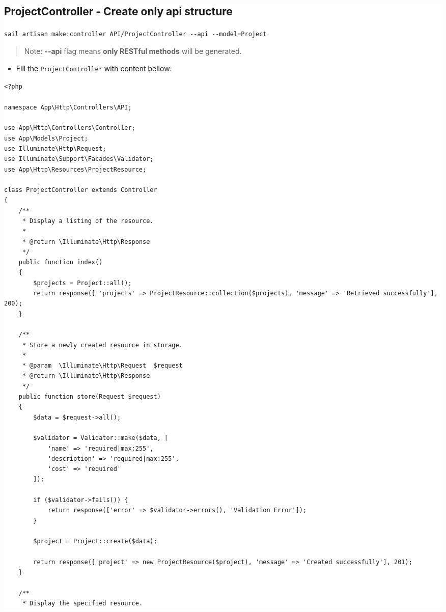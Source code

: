 ```php
```

## ProjectController - Create only api structure

```shell
sail artisan make:controller API/ProjectController --api --model=Project
```

> Note: **--api** flag means **only RESTful methods** will be generated.

-   Fill the `ProjectController` with content bellow:

```shell
<?php

namespace App\Http\Controllers\API;

use App\Http\Controllers\Controller;
use App\Models\Project;
use Illuminate\Http\Request;
use Illuminate\Support\Facades\Validator;
use App\Http\Resources\ProjectResource;

class ProjectController extends Controller
{
    /**
     * Display a listing of the resource.
     *
     * @return \Illuminate\Http\Response
     */
    public function index()
    {
        $projects = Project::all();
        return response([ 'projects' => ProjectResource::collection($projects), 'message' => 'Retrieved successfully'], 200);
    }

    /**
     * Store a newly created resource in storage.
     *
     * @param  \Illuminate\Http\Request  $request
     * @return \Illuminate\Http\Response
     */
    public function store(Request $request)
    {
        $data = $request->all();

        $validator = Validator::make($data, [
            'name' => 'required|max:255',
            'description' => 'required|max:255',
            'cost' => 'required'
        ]);

        if ($validator->fails()) {
            return response(['error' => $validator->errors(), 'Validation Error']);
        }

        $project = Project::create($data);

        return response(['project' => new ProjectResource($project), 'message' => 'Created successfully'], 201);
    }

    /**
     * Display the specified resource.
```